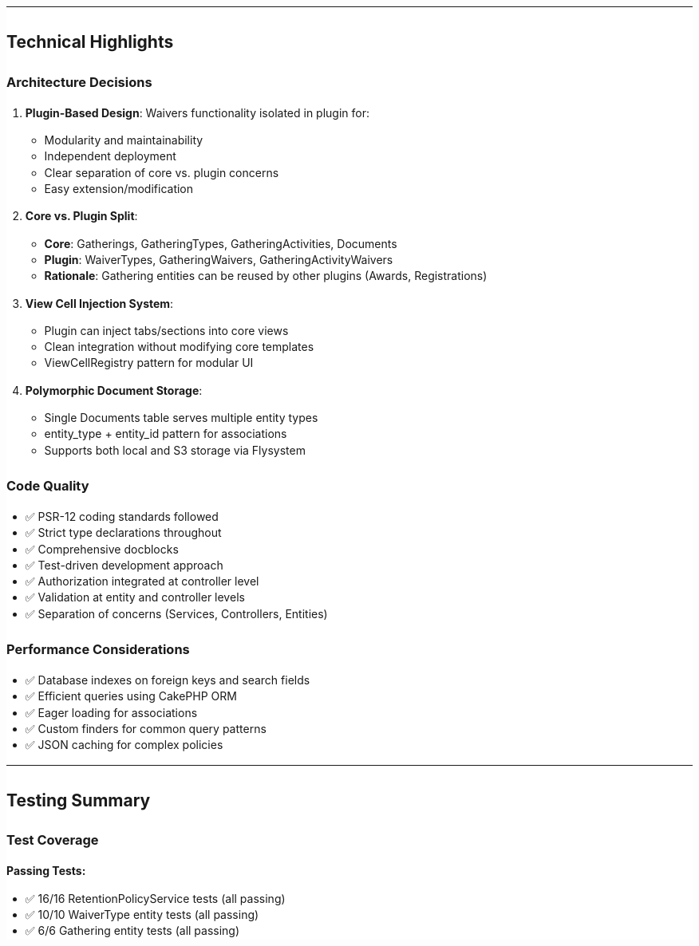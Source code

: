 
---

## Technical Highlights

### Architecture Decisions

1. **Plugin-Based Design**: Waivers functionality isolated in plugin for:
   - Modularity and maintainability
   - Independent deployment
   - Clear separation of core vs. plugin concerns
   - Easy extension/modification

2. **Core vs. Plugin Split**:
   - **Core**: Gatherings, GatheringTypes, GatheringActivities, Documents
   - **Plugin**: WaiverTypes, GatheringWaivers, GatheringActivityWaivers
   - **Rationale**: Gathering entities can be reused by other plugins (Awards, Registrations)

3. **View Cell Injection System**:
   - Plugin can inject tabs/sections into core views
   - Clean integration without modifying core templates
   - ViewCellRegistry pattern for modular UI

4. **Polymorphic Document Storage**:
   - Single Documents table serves multiple entity types
   - entity_type + entity_id pattern for associations
   - Supports both local and S3 storage via Flysystem

### Code Quality

- ✅ PSR-12 coding standards followed
- ✅ Strict type declarations throughout
- ✅ Comprehensive docblocks
- ✅ Test-driven development approach
- ✅ Authorization integrated at controller level
- ✅ Validation at entity and controller levels
- ✅ Separation of concerns (Services, Controllers, Entities)

### Performance Considerations

- ✅ Database indexes on foreign keys and search fields
- ✅ Efficient queries using CakePHP ORM
- ✅ Eager loading for associations
- ✅ Custom finders for common query patterns
- ✅ JSON caching for complex policies

---

## Testing Summary

### Test Coverage

**Passing Tests:**
- ✅ 16/16 RetentionPolicyService tests (all passing)
- ✅ 10/10 WaiverType entity tests (all passing)
- ✅ 6/6 Gathering entity tests (all passing)
